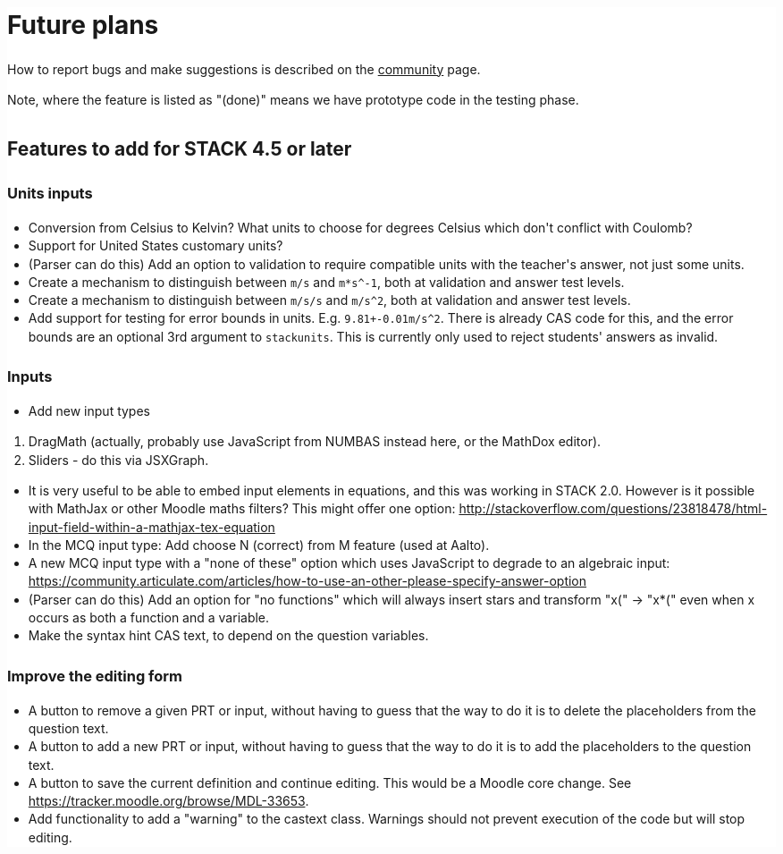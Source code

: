 # Future plans

How to report bugs and make suggestions is described on the [community](../About/Community.md) page.

Note, where the feature is listed as "(done)" means we have prototype code in the testing phase.

## Features to add for STACK 4.5 or later ##

### Units inputs ###

* Conversion from Celsius to Kelvin?  What units to choose for degrees Celsius which don't conflict with Coulomb?
* Support for United States customary units?
* (Parser can do this) Add an option to validation to require compatible units with the teacher's answer, not just some units.
* Create a mechanism to distinguish between `m/s` and `m*s^-1`, both at validation and answer test levels.
* Create a mechanism to distinguish between `m/s/s` and `m/s^2`, both at validation and answer test levels.
* Add support for testing for error bounds in units.  E.g. `9.81+-0.01m/s^2`.  There is already CAS code for this, and the error bounds are an optional 3rd argument to `stackunits`.  This is currently only used to reject students' answers as invalid.

### Inputs ###

* Add new input types
 1. DragMath (actually, probably use JavaScript from NUMBAS instead here, or the MathDox editor).
 2. Sliders - do this via JSXGraph.
* It is very useful to be able to embed input elements in equations, and this was working in STACK 2.0. However is it possible with MathJax or other Moodle maths filters?
  This might offer one option:  http://stackoverflow.com/questions/23818478/html-input-field-within-a-mathjax-tex-equation
* In the MCQ input type: Add choose N (correct) from M feature (used at Aalto).
* A new MCQ input type with a "none of these" option which uses JavaScript to degrade to an algebraic input: https://community.articulate.com/articles/how-to-use-an-other-please-specify-answer-option
* (Parser can do this) Add an option for "no functions" which will always insert stars and transform "x(" -> "x*(" even when x occurs as both a function and a variable.
* Make the syntax hint CAS text, to depend on the question variables.

### Improve the editing form ###

* A button to remove a given PRT or input, without having to guess that the way to do it is to delete the placeholders from the question text.
* A button to add a new PRT or input, without having to guess that the way to do it is to add the placeholders to the question text.
* A button to save the current definition and continue editing. This would be a Moodle core change. See https://tracker.moodle.org/browse/MDL-33653.
* Add functionality to add a "warning" to the castext class.  Warnings should not prevent execution of the code but will stop editing.
